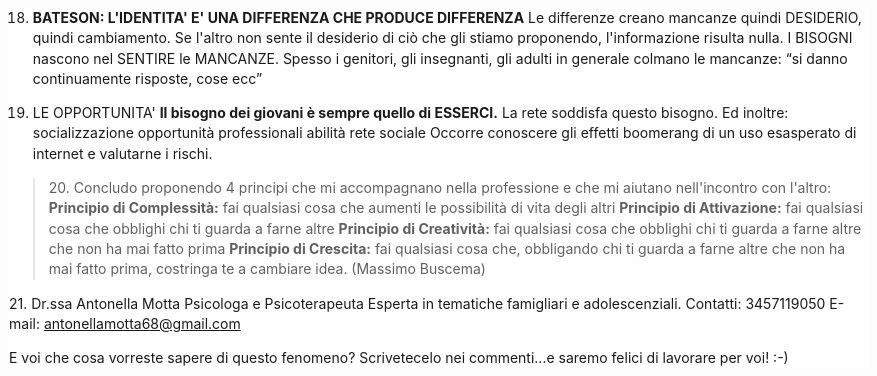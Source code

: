 18. <strong>BATESON: L'IDENTITA' E' UNA DIFFERENZA CHE PRODUCE DIFFERENZA</strong> Le differenze creano mancanze quindi DESIDERIO, quindi cambiamento. Se l'altro non sente il desiderio di ciò che gli stiamo proponendo, l'informazione risulta nulla. I BISOGNI nascono nel SENTIRE le MANCANZE. Spesso i genitori, gli insegnanti, gli adulti in generale colmano le mancanze: “si danno continuamente risposte, cose ecc”

19. LE OPPORTUNITA' <strong>Il bisogno dei giovani è sempre quello di ESSERCI.</strong> La rete soddisfa questo bisogno. Ed inoltre: socializzazione opportunità professionali abilità rete sociale Occorre conoscere gli effetti boomerang di un uso esasperato di internet e valutarne i rischi.
<blockquote>20. Concludo proponendo 4 principi che mi accompagnano nella professione e che mi aiutano nell'incontro con l'altro:
<strong>Principio di Complessità:</strong> fai qualsiasi cosa che aumenti le possibilità di vita degli altri
<strong>Principio di Attivazione:</strong> fai qualsiasi cosa che obblighi chi ti guarda a farne altre
<strong>Principio di Creatività:</strong> fai qualsiasi cosa che obblighi chi ti guarda a farne altre che non ha mai fatto prima
<strong>Principio di Crescita:</strong> fai qualsiasi cosa che, obbligando chi ti guarda a farne altre che non ha mai fatto prima, costringa te a cambiare idea. (Massimo Buscema)</blockquote>
21. Dr.ssa Antonella Motta Psicologa e Psicoterapeuta Esperta in tematiche famigliari e adolescenziali.
Contatti: 3457119050
E-mail: <a href="mailto:antonellamotta68@gmail.com" rel="nofollow">antonellamotta68@gmail.com</a>

E voi che cosa vorreste sapere di questo fenomeno?
Scrivetecelo nei commenti...e saremo felici di lavorare per voi! :-)